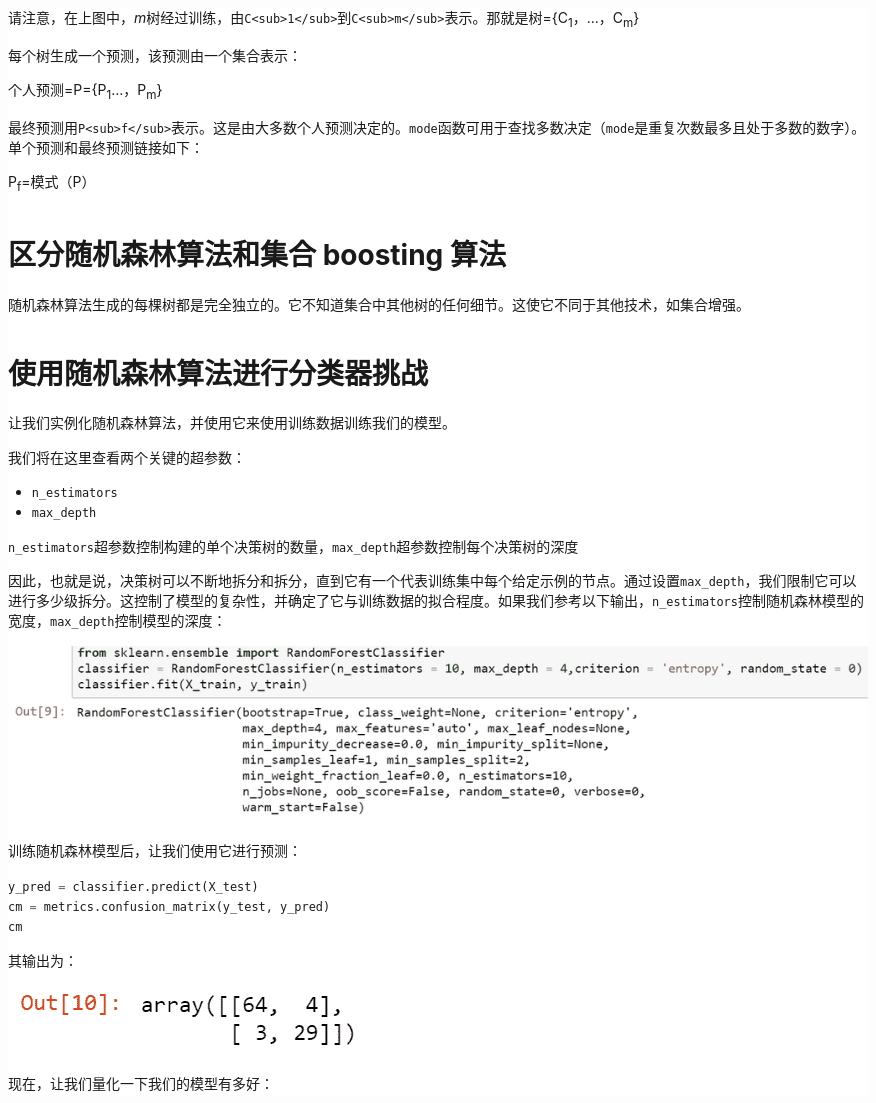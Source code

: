 请注意，在上图中，*m*树经过训练，由`C<sub>1</sub>`到`C<sub>m</sub>`表示。那就是树={C<sub>1</sub>，…，C<sub>m</sub>}

每个树生成一个预测，该预测由一个集合表示：

个人预测=P={P<sub>1</sub>…，P<sub>m</sub>}

最终预测用`P<sub>f</sub>`表示。这是由大多数个人预测决定的。`mode`函数可用于查找多数决定（`mode`是重复次数最多且处于多数的数字）。单个预测和最终预测链接如下：

P<sub>f</sub>=模式（P）

# 区分随机森林算法和集合 boosting 算法

随机森林算法生成的每棵树都是完全独立的。它不知道集合中其他树的任何细节。这使它不同于其他技术，如集合增强。

# 使用随机森林算法进行分类器挑战

让我们实例化随机森林算法，并使用它来使用训练数据训练我们的模型。

我们将在这里查看两个关键的超参数：

*   `n_estimators`
*   `max_depth`

`n_estimators`超参数控制构建的单个决策树的数量，`max_depth`超参数控制每个决策树的深度

因此，也就是说，决策树可以不断地拆分和拆分，直到它有一个代表训练集中每个给定示例的节点。通过设置`max_depth`，我们限制它可以进行多少级拆分。这控制了模型的复杂性，并确定了它与训练数据的拟合程度。如果我们参考以下输出，`n_estimators`控制随机森林模型的宽度，`max_depth`控制模型的深度：

![](img/d4ee0995-7c13-4508-bf5c-5fa23929a1be.png)

训练随机森林模型后，让我们使用它进行预测：

```py
y_pred = classifier.predict(X_test)
cm = metrics.confusion_matrix(y_test, y_pred)
cm
```

其输出为：

![](img/374d8a18-c24f-44c3-a475-e19c54bc4329.png)

现在，让我们量化一下我们的模型有多好：
